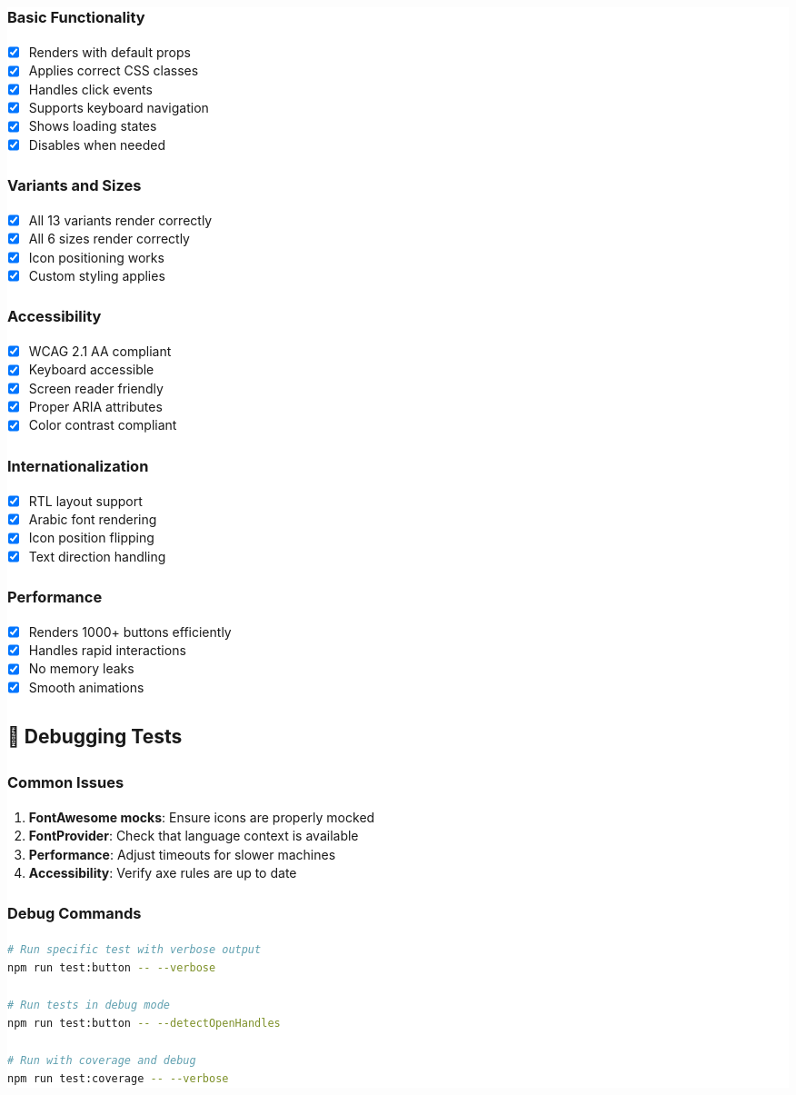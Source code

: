 ### Basic Functionality
- [x] Renders with default props
- [x] Applies correct CSS classes
- [x] Handles click events
- [x] Supports keyboard navigation
- [x] Shows loading states
- [x] Disables when needed

### Variants and Sizes
- [x] All 13 variants render correctly
- [x] All 6 sizes render correctly
- [x] Icon positioning works
- [x] Custom styling applies

### Accessibility
- [x] WCAG 2.1 AA compliant
- [x] Keyboard accessible
- [x] Screen reader friendly
- [x] Proper ARIA attributes
- [x] Color contrast compliant

### Internationalization
- [x] RTL layout support
- [x] Arabic font rendering
- [x] Icon position flipping
- [x] Text direction handling

### Performance
- [x] Renders 1000+ buttons efficiently
- [x] Handles rapid interactions
- [x] No memory leaks
- [x] Smooth animations

## 🐛 Debugging Tests

### Common Issues
1. **FontAwesome mocks**: Ensure icons are properly mocked
2. **FontProvider**: Check that language context is available
3. **Performance**: Adjust timeouts for slower machines
4. **Accessibility**: Verify axe rules are up to date

### Debug Commands
```bash
# Run specific test with verbose output
npm run test:button -- --verbose

# Run tests in debug mode
npm run test:button -- --detectOpenHandles

# Run with coverage and debug
npm run test:coverage -- --verbose
```

